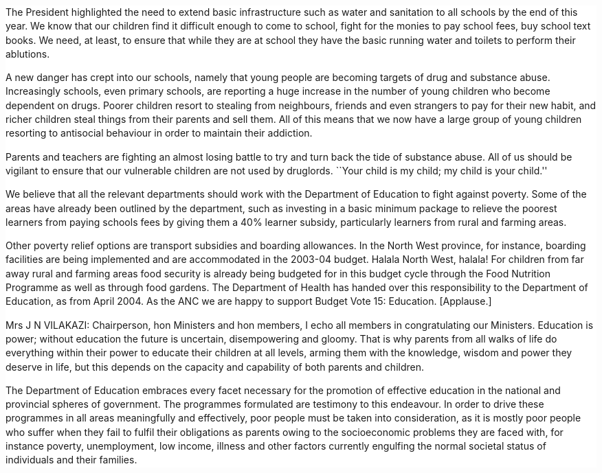 The President highlighted the need to extend basic  infrastructure  such  as
water and sanitation to all schools by the end of this year.  We  know  that
our children find it difficult enough to  come  to  school,  fight  for  the
monies to pay school fees, buy school text books.  We  need,  at  least,  to
ensure that while they are at school they have the basic running  water  and
toilets to perform their ablutions.

A new danger has crept into  our  schools,  namely  that  young  people  are
becoming targets of drug and substance  abuse.  Increasingly  schools,  even
primary schools, are reporting a  huge  increase  in  the  number  of  young
children who become dependent on drugs. Poorer children resort  to  stealing
from neighbours, friends and even strangers to pay for their new habit,  and
richer children steal things from their parents and sell them. All  of  this
means that we now  have  a  large  group  of  young  children  resorting  to
antisocial behaviour in order to maintain their addiction.

Parents and teachers are fighting an almost losing battle to  try  and  turn
back the tide of substance abuse. All of us should  be  vigilant  to  ensure
that our vulnerable children are not used by druglords. ``Your child  is  my
child; my child is your child.''

We  believe  that  all  the  relevant  departments  should  work  with   the
Department of Education to fight against poverty. Some  of  the  areas  have
already been outlined by the  department,  such  as  investing  in  a  basic
minimum package to relieve the poorest learners from paying schools fees  by
giving them a 40% learner subsidy,  particularly  learners  from  rural  and
farming areas.

Other  poverty  relief  options  are  transport   subsidies   and   boarding
allowances. In the North West province, for  instance,  boarding  facilities
are being implemented and are accommodated in  the  2003-04  budget.  Halala
North West, halala! For children from far away rural and farming areas  food
security is already being budgeted for in  this  budget  cycle  through  the
Food Nutrition Programme as well as through food gardens. The Department  of
Health has handed over this responsibility to the Department  of  Education,
as from April 2004. As the ANC we are  happy  to  support  Budget  Vote  15:
Education. [Applause.]

Mrs J N VILAKAZI: Chairperson, hon Ministers and hon  members,  I  echo  all
members  in  congratulating  our  Ministers.  Education  is  power;  without
education the future is uncertain, disempowering and  gloomy.  That  is  why
parents from all walks of life do everything within their power  to  educate
their children at all levels, arming them with  the  knowledge,  wisdom  and
power they deserve in life, but this depends on the capacity and  capability
of both parents and children.

The  Department  of  Education  embraces  every  facet  necessary  for   the
promotion of effective education in the national and provincial  spheres  of
government. The programmes formulated are testimony to  this  endeavour.  In
order to drive these programmes in all areas meaningfully  and  effectively,
poor people must be taken into consideration, as it is  mostly  poor  people
who suffer when they fail to fulfil their obligations as  parents  owing  to
the socioeconomic problems  they  are  faced  with,  for  instance  poverty,
unemployment, low income, illness and other factors currently engulfing  the
normal societal status of individuals and their families.
